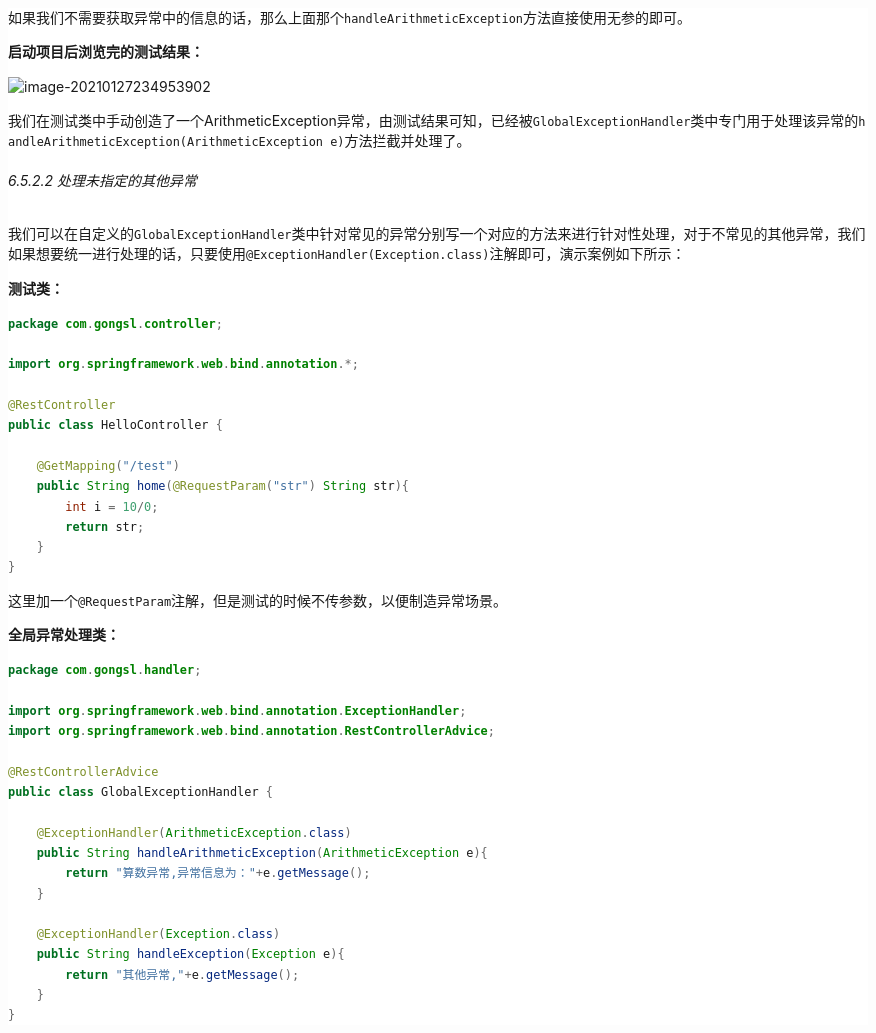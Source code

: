如果我们不需要获取异常中的信息的话，那么上面那个`handleArithmeticException`方法直接使用无参的即可。

**启动项目后浏览完的测试结果：**

![image-20210127234953902](https://cdn.jsdelivr.net/gh/gongcqq/FigureBed@main/Image/Typora/20210127235006.png) 

我们在测试类中手动创造了一个ArithmeticException异常，由测试结果可知，已经被`GlobalExceptionHandler`类中专门用于处理该异常的`handleArithmeticException(ArithmeticException e)`方法拦截并处理了。

###### 6.5.2.2 处理未指定的其他异常

我们可以在自定义的`GlobalExceptionHandler`类中针对常见的异常分别写一个对应的方法来进行针对性处理，对于不常见的其他异常，我们如果想要统一进行处理的话，只要使用`@ExceptionHandler(Exception.class)`注解即可，演示案例如下所示：

**测试类：**

```java
package com.gongsl.controller;

import org.springframework.web.bind.annotation.*;

@RestController
public class HelloController {

    @GetMapping("/test")
    public String home(@RequestParam("str") String str){
        int i = 10/0;
        return str;
    }
}
```

这里加一个`@RequestParam`注解，但是测试的时候不传参数，以便制造异常场景。

**全局异常处理类：**

```java
package com.gongsl.handler;

import org.springframework.web.bind.annotation.ExceptionHandler;
import org.springframework.web.bind.annotation.RestControllerAdvice;

@RestControllerAdvice
public class GlobalExceptionHandler {

    @ExceptionHandler(ArithmeticException.class)
    public String handleArithmeticException(ArithmeticException e){
        return "算数异常,异常信息为："+e.getMessage();
    }

    @ExceptionHandler(Exception.class)
    public String handleException(Exception e){
        return "其他异常,"+e.getMessage();
    }
}
```
